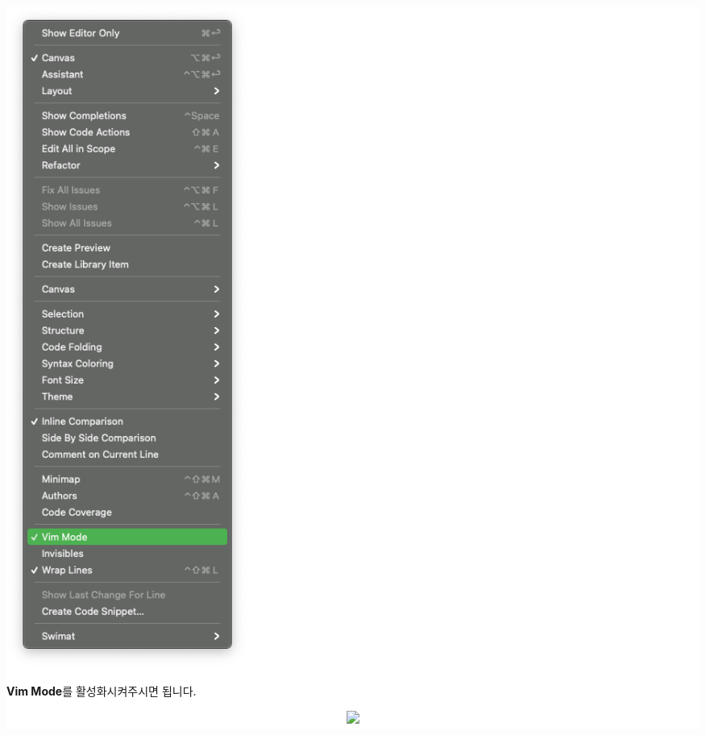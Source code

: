 <img src="assets/2021-08-25/11.png" width="300"/>
</p>

**Vim Mode**를 활성화시켜주시면 됩니다.

<p align="center">
<img src="assets/2021-08-25/13.gif" width="700"/>
</p>
